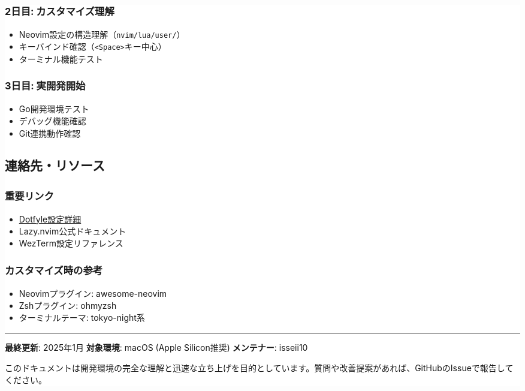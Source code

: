 ### 2日目: カスタマイズ理解
- Neovim設定の構造理解（`nvim/lua/user/`）
- キーバインド確認（`<Space>`キー中心）
- ターミナル機能テスト

### 3日目: 実開発開始
- Go開発環境テスト
- デバッグ機能確認
- Git連携動作確認

## 連絡先・リソース

### 重要リンク
- [Dotfyle設定詳細](https://dotfyle.com/isseii10/dotfiles-nvim)
- Lazy.nvim公式ドキュメント
- WezTerm設定リファレンス

### カスタマイズ時の参考
- Neovimプラグイン: awesome-neovim
- Zshプラグイン: ohmyzsh
- ターミナルテーマ: tokyo-night系

---

**最終更新**: 2025年1月
**対象環境**: macOS (Apple Silicon推奨)
**メンテナー**: isseii10

このドキュメントは開発環境の完全な理解と迅速な立ち上げを目的としています。質問や改善提案があれば、GitHubのIssueで報告してください。

